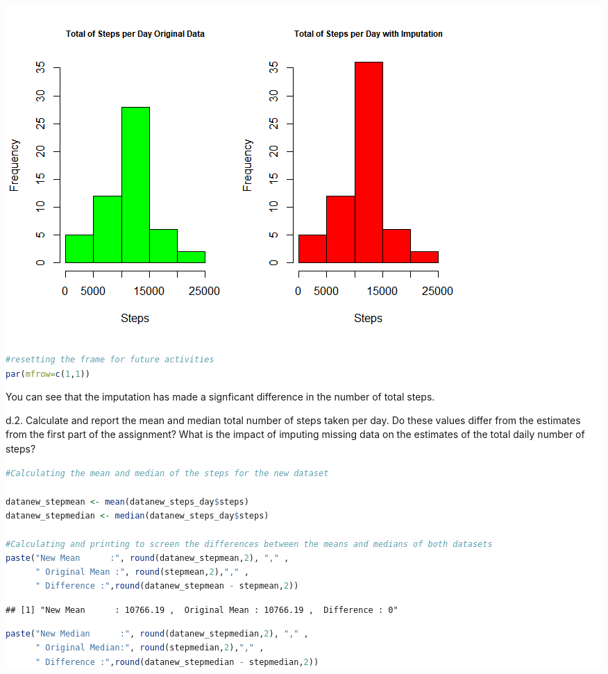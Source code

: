 ![](figure/unnamed-chunk-10-1.png)

```r
#resetting the frame for future activities
par(mfrow=c(1,1))
```
You can see that the imputation has made a signficant difference in the number of total steps.

  d.2. Calculate and report the mean and median total number of steps taken per day. Do these values differ from the estimates from the first part of the assignment? What is the impact of imputing missing data on the estimates of the total daily number of steps?

```r
#Calculating the mean and median of the steps for the new dataset

datanew_stepmean <- mean(datanew_steps_day$steps)
datanew_stepmedian <- median(datanew_steps_day$steps)

#Calculating and printing to screen the differences between the means and medians of both datasets
paste("New Mean      :", round(datanew_stepmean,2), "," ,  
      " Original Mean :", round(stepmean,2),"," , 
      " Difference :",round(datanew_stepmean - stepmean,2))
```

```
## [1] "New Mean      : 10766.19 ,  Original Mean : 10766.19 ,  Difference : 0"
```

```r
paste("New Median      :", round(datanew_stepmedian,2), "," ,  
      " Original Median:", round(stepmedian,2),"," , 
      " Difference :",round(datanew_stepmedian - stepmedian,2))
```
